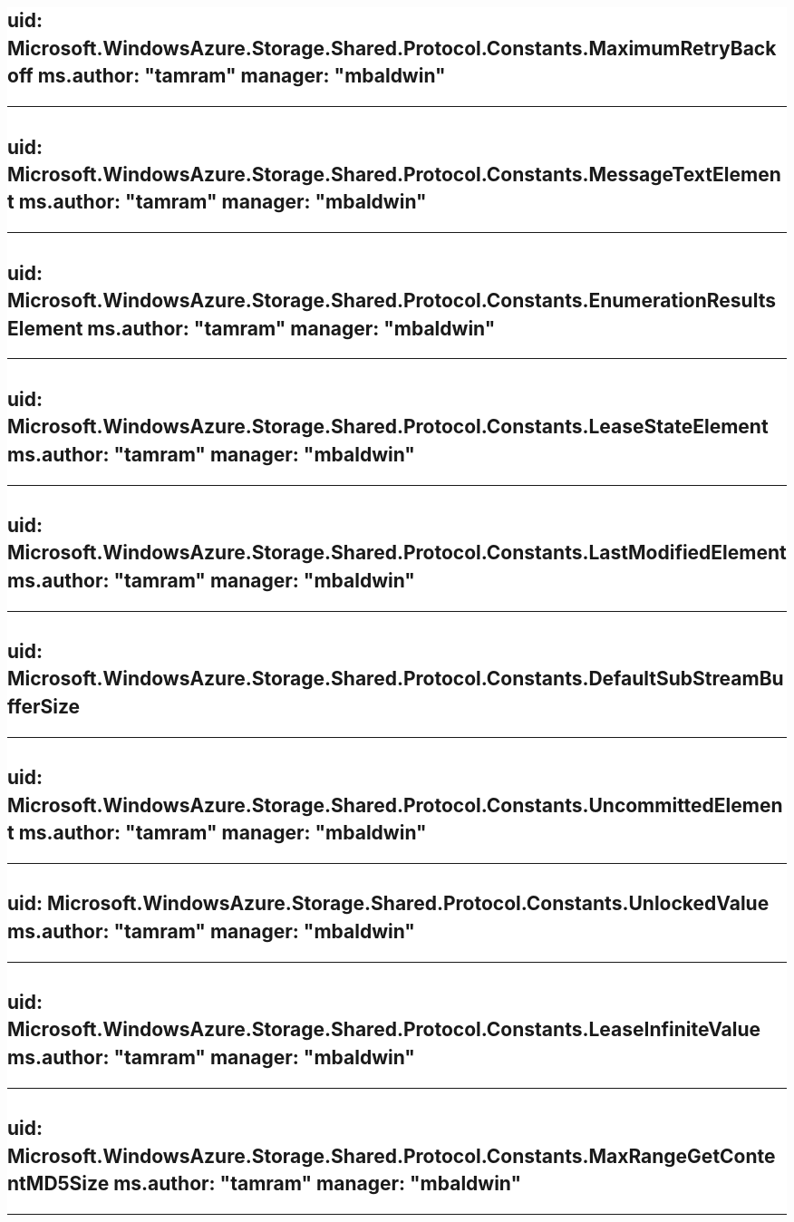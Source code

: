 uid: Microsoft.WindowsAzure.Storage.Shared.Protocol.Constants.MaximumRetryBackoff
ms.author: "tamram"
manager: "mbaldwin"
---

---
uid: Microsoft.WindowsAzure.Storage.Shared.Protocol.Constants.MessageTextElement
ms.author: "tamram"
manager: "mbaldwin"
---

---
uid: Microsoft.WindowsAzure.Storage.Shared.Protocol.Constants.EnumerationResultsElement
ms.author: "tamram"
manager: "mbaldwin"
---

---
uid: Microsoft.WindowsAzure.Storage.Shared.Protocol.Constants.LeaseStateElement
ms.author: "tamram"
manager: "mbaldwin"
---

---
uid: Microsoft.WindowsAzure.Storage.Shared.Protocol.Constants.LastModifiedElement
ms.author: "tamram"
manager: "mbaldwin"
---

---
uid: Microsoft.WindowsAzure.Storage.Shared.Protocol.Constants.DefaultSubStreamBufferSize
---

---
uid: Microsoft.WindowsAzure.Storage.Shared.Protocol.Constants.UncommittedElement
ms.author: "tamram"
manager: "mbaldwin"
---

---
uid: Microsoft.WindowsAzure.Storage.Shared.Protocol.Constants.UnlockedValue
ms.author: "tamram"
manager: "mbaldwin"
---

---
uid: Microsoft.WindowsAzure.Storage.Shared.Protocol.Constants.LeaseInfiniteValue
ms.author: "tamram"
manager: "mbaldwin"
---

---
uid: Microsoft.WindowsAzure.Storage.Shared.Protocol.Constants.MaxRangeGetContentMD5Size
ms.author: "tamram"
manager: "mbaldwin"
---

---